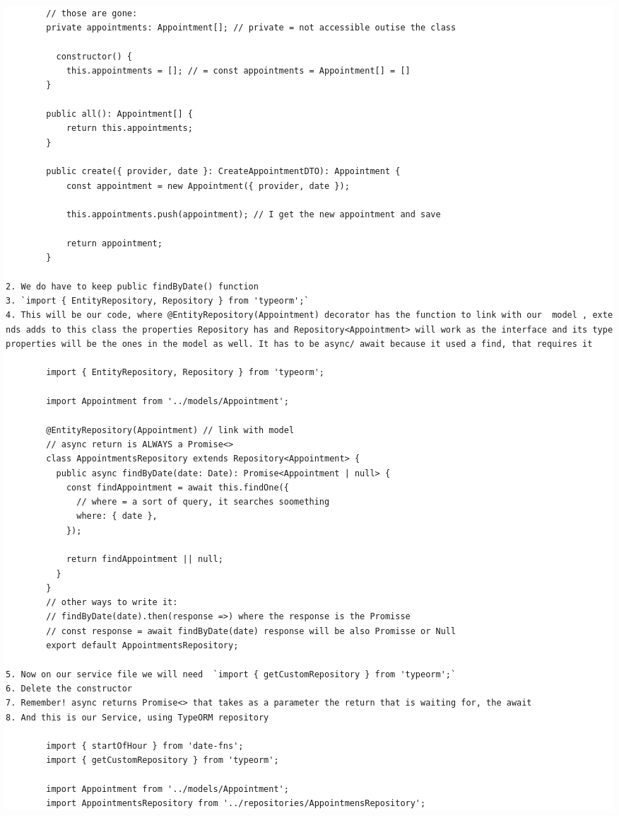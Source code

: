             // those are gone: 
            private appointments: Appointment[]; // private = not accessible outise the class
            
              constructor() {
                this.appointments = []; // = const appointments = Appointment[] = []
            }
            
            public all(): Appointment[] {
                return this.appointments;
            }
            
            public create({ provider, date }: CreateAppointmentDTO): Appointment {
                const appointment = new Appointment({ provider, date });
            
                this.appointments.push(appointment); // I get the new appointment and save
            
                return appointment;
            }

    2. We do have to keep public findByDate() function
    3. `import { EntityRepository, Repository } from 'typeorm';` 
    4. This will be our code, where @EntityRepository(Appointment) decorator has the function to link with our  model , extends adds to this class the properties Repository has and Repository<Appointment> will work as the interface and its type properties will be the ones in the model as well. It has to be async/ await because it used a find, that requires it

            import { EntityRepository, Repository } from 'typeorm';
            
            import Appointment from '../models/Appointment';
            
            @EntityRepository(Appointment) // link with model
            // async return is ALWAYS a Promise<>
            class AppointmentsRepository extends Repository<Appointment> {
              public async findByDate(date: Date): Promise<Appointment | null> {
                const findAppointment = await this.findOne({
                  // where = a sort of query, it searches soomething
                  where: { date },
                });
            
                return findAppointment || null;
              }
            }
            // other ways to write it:
            // findByDate(date).then(response =>) where the response is the Promisse
            // const response = await findByDate(date) response will be also Promisse or Null
            export default AppointmentsRepository;

    5. Now on our service file we will need  `import { getCustomRepository } from 'typeorm';` 
    6. Delete the constructor
    7. Remember! async returns Promise<> that takes as a parameter the return that is waiting for, the await
    8. And this is our Service, using TypeORM repository

            import { startOfHour } from 'date-fns';
            import { getCustomRepository } from 'typeorm';
            
            import Appointment from '../models/Appointment';
            import AppointmentsRepository from '../repositories/AppointmensRepository';
            